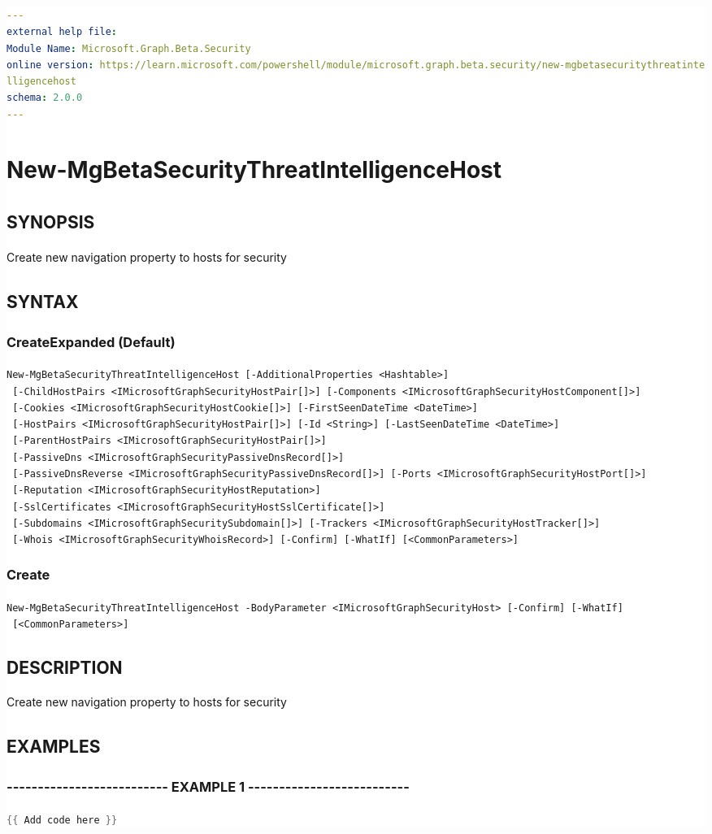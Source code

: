 ```yaml
---
external help file:
Module Name: Microsoft.Graph.Beta.Security
online version: https://learn.microsoft.com/powershell/module/microsoft.graph.beta.security/new-mgbetasecuritythreatintelligencehost
schema: 2.0.0
---
```


# New-MgBetaSecurityThreatIntelligenceHost

## SYNOPSIS
Create new navigation property to hosts for security

## SYNTAX

### CreateExpanded (Default)
```
New-MgBetaSecurityThreatIntelligenceHost [-AdditionalProperties <Hashtable>]
 [-ChildHostPairs <IMicrosoftGraphSecurityHostPair[]>] [-Components <IMicrosoftGraphSecurityHostComponent[]>]
 [-Cookies <IMicrosoftGraphSecurityHostCookie[]>] [-FirstSeenDateTime <DateTime>]
 [-HostPairs <IMicrosoftGraphSecurityHostPair[]>] [-Id <String>] [-LastSeenDateTime <DateTime>]
 [-ParentHostPairs <IMicrosoftGraphSecurityHostPair[]>]
 [-PassiveDns <IMicrosoftGraphSecurityPassiveDnsRecord[]>]
 [-PassiveDnsReverse <IMicrosoftGraphSecurityPassiveDnsRecord[]>] [-Ports <IMicrosoftGraphSecurityHostPort[]>]
 [-Reputation <IMicrosoftGraphSecurityHostReputation>]
 [-SslCertificates <IMicrosoftGraphSecurityHostSslCertificate[]>]
 [-Subdomains <IMicrosoftGraphSecuritySubdomain[]>] [-Trackers <IMicrosoftGraphSecurityHostTracker[]>]
 [-Whois <IMicrosoftGraphSecurityWhoisRecord>] [-Confirm] [-WhatIf] [<CommonParameters>]
```

### Create
```
New-MgBetaSecurityThreatIntelligenceHost -BodyParameter <IMicrosoftGraphSecurityHost> [-Confirm] [-WhatIf]
 [<CommonParameters>]
```

## DESCRIPTION
Create new navigation property to hosts for security

## EXAMPLES

### -------------------------- EXAMPLE 1 --------------------------
```powershell
{{ Add code here }}
```
